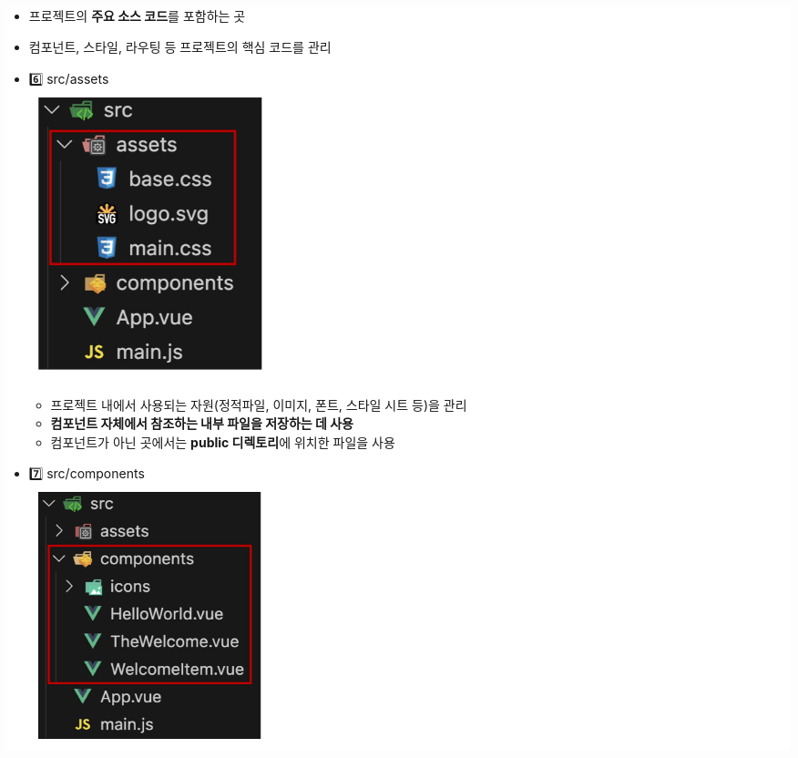   - 프로젝트의 **주요 소스 코드**를 포함하는 곳
  - 컴포넌트, 스타일, 라우팅 등 프로젝트의 핵심 코드를 관리  

- 6️⃣ src/assets    
  <img src ='images\vue-project-structure06.png' width=250 style='margin:8px'>

  - 프로젝트 내에서 사용되는 자원(정적파일, 이미지, 폰트, 스타일 시트 등)을 관리
  - **컴포넌트 자체에서 참조하는 내부 파일을 저장하는 데 사용**
  - 컴포넌트가 아닌 곳에서는 **public 디렉토리**에 위치한 파일을 사용

- 7️⃣ src/components    
  <img src ='images\vue-project-structure07.png' width=250 style='margin:8px'>
